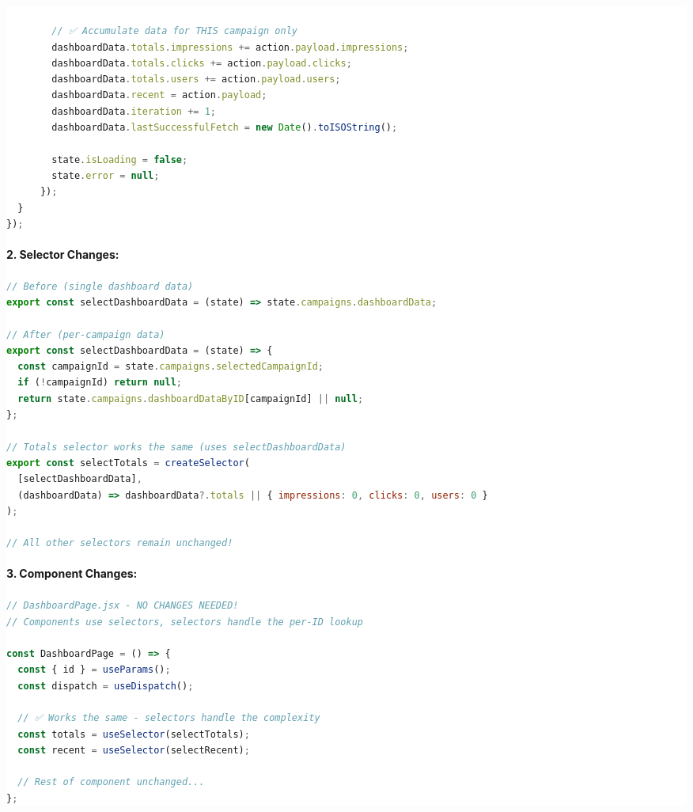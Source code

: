 ```javascript
        
        // ✅ Accumulate data for THIS campaign only
        dashboardData.totals.impressions += action.payload.impressions;
        dashboardData.totals.clicks += action.payload.clicks;
        dashboardData.totals.users += action.payload.users;
        dashboardData.recent = action.payload;
        dashboardData.iteration += 1;
        dashboardData.lastSuccessfulFetch = new Date().toISOString();
        
        state.isLoading = false;
        state.error = null;
      });
  }
});
```

#### 2. Selector Changes:
```javascript
// Before (single dashboard data)
export const selectDashboardData = (state) => state.campaigns.dashboardData;

// After (per-campaign data)
export const selectDashboardData = (state) => {
  const campaignId = state.campaigns.selectedCampaignId;
  if (!campaignId) return null;
  return state.campaigns.dashboardDataByID[campaignId] || null;
};

// Totals selector works the same (uses selectDashboardData)
export const selectTotals = createSelector(
  [selectDashboardData],
  (dashboardData) => dashboardData?.totals || { impressions: 0, clicks: 0, users: 0 }
);

// All other selectors remain unchanged!
```

#### 3. Component Changes:
```javascript
// DashboardPage.jsx - NO CHANGES NEEDED!
// Components use selectors, selectors handle the per-ID lookup

const DashboardPage = () => {
  const { id } = useParams();
  const dispatch = useDispatch();
  
  // ✅ Works the same - selectors handle the complexity
  const totals = useSelector(selectTotals);
  const recent = useSelector(selectRecent);
  
  // Rest of component unchanged...
};
```
